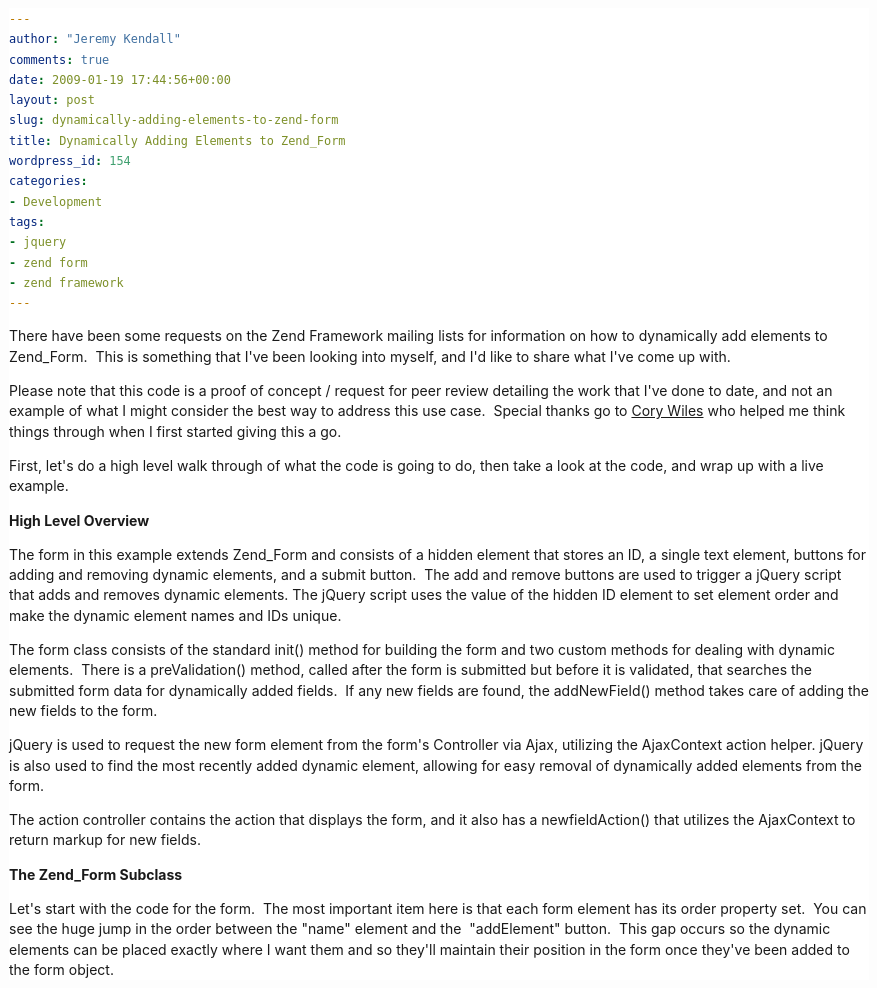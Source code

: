 ```yaml
---
author: "Jeremy Kendall"
comments: true
date: 2009-01-19 17:44:56+00:00
layout: post
slug: dynamically-adding-elements-to-zend-form
title: Dynamically Adding Elements to Zend_Form
wordpress_id: 154
categories:
- Development
tags:
- jquery
- zend form
- zend framework
---
```


There have been some requests on the Zend Framework mailing lists for information on how to dynamically add elements to Zend_Form.  This is something that I've been looking into myself, and I'd like to share what I've come up with.

Please note that this code is a proof of concept / request for peer review detailing the work that I've done to date, and not an example of what I might consider the best way to address this use case.  Special thanks go to [Cory Wiles](http://www.corywiles.com/home/) who helped me think things through when I first started giving this a go.

First, let's do a high level walk through of what the code is going to do, then take a look at the code, and wrap up with a live example.

**High Level Overview**

The form in this example extends Zend_Form and consists of a hidden element that stores an ID, a single text element, buttons for adding and removing dynamic elements, and a submit button.  The add and remove buttons are used to trigger a jQuery script that adds and removes dynamic elements. The jQuery script uses the value of the hidden ID element to set element order and make the dynamic element names and IDs unique.

The form class consists of the standard init() method for building the form and two custom methods for dealing with dynamic elements.  There is a preValidation() method, called after the form is submitted but before it is validated, that searches the submitted form data for dynamically added fields.  If any new fields are found, the addNewField() method takes care of adding the new fields to the form.

jQuery is used to request the new form element from the form's Controller via Ajax, utilizing the AjaxContext action helper. jQuery is also used to find the most recently added dynamic element, allowing for easy removal of dynamically added elements from the form.

The action controller contains the action that displays the form, and it also has a newfieldAction() that utilizes the AjaxContext to return markup for new fields.

**The Zend_Form Subclass**

Let's start with the code for the form.  The most important item here is that each form element has its order property set.  You can see the huge jump in the order between the "name" element and the  "addElement" button.  This gap occurs so the dynamic elements can be placed exactly where I want them and so they'll maintain their position in the form once they've been added to the form object.
